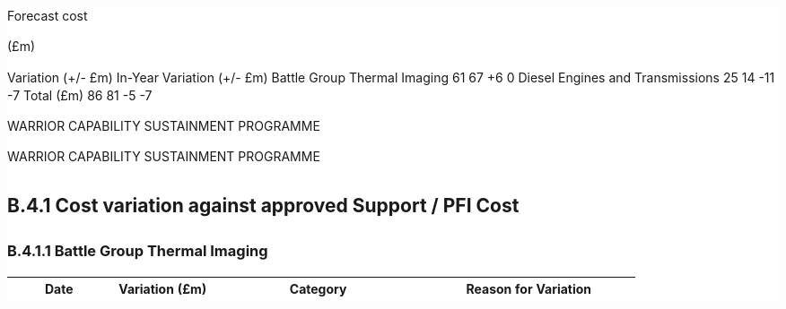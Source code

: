 Forecast cost

(£m)</th>
<th>Variation (+/- £m)</th>
<th>In-Year Variation (+/- £m)</th>
</tr>
</thead>
<tbody>
<tr>
<td>Battle Group Thermal Imaging</td>
<td>61</td>
<td>67</td>
<td>+6</td>
<td>0</td>
</tr>
<tr>
<td>Diesel Engines and Transmissions</td>
<td>25</td>
<td>14</td>
<td>-11</td>
<td>-7</td>
</tr>
<tr>
<td>Total (£m)</td>
<td>
86
</td>
<td>
81
</td>
<td>
-5
</td>
<td>
-7
</td>
</tr>
</tbody>
</table>

WARRIOR CAPABILITY SUSTAINMENT PROGRAMME

WARRIOR CAPABILITY SUSTAINMENT PROGRAMME

## B.4.1 Cost variation against approved Support / PFI Cost

### B.4.1.1 Battle Group Thermal Imaging

<table>
<colgroup>
<col style="width: 16%" />
<col style="width: 16%" />
<col style="width: 32%" />
<col style="width: 33%" />
</colgroup>
<thead>
<tr>
<th>Date</th>
<th>
Variation (£m)
</th>
<th>Category</th>
<th>Reason for Variation</th>
</tr>